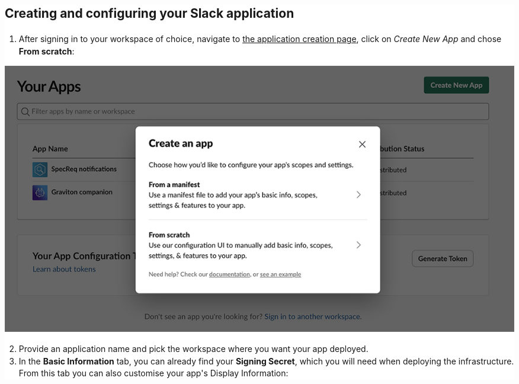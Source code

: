 ## Creating and configuring your Slack application

1. After signing in to your workspace of choice, navigate to [the application creation page](https://api.slack.com/apps), click on *Create New App* and chose **From scratch**:

![image](docs/slack_app_onboarding/step_1.png)

2. Provide an application name and pick the workspace where you want your app deployed.
3. In the **Basic Information** tab, you can already find your **Signing Secret**, which you will need when deploying the infrastructure. From this tab you can also customise your app's Display Information:
